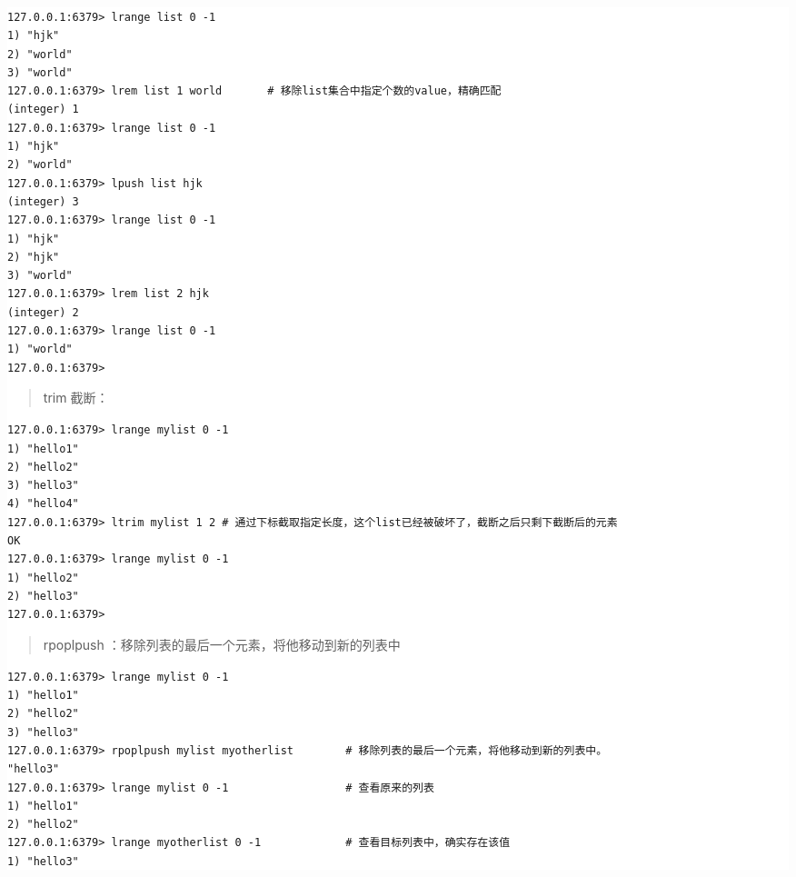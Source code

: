 ```shell
127.0.0.1:6379> lrange list 0 -1
1) "hjk"
2) "world"
3) "world"
127.0.0.1:6379> lrem list 1 world		# 移除list集合中指定个数的value，精确匹配
(integer) 1
127.0.0.1:6379> lrange list 0 -1
1) "hjk"
2) "world"
127.0.0.1:6379> lpush list hjk
(integer) 3
127.0.0.1:6379> lrange list 0 -1
1) "hjk"
2) "hjk"
3) "world"
127.0.0.1:6379> lrem list 2 hjk
(integer) 2
127.0.0.1:6379> lrange list 0 -1
1) "world"
127.0.0.1:6379> 
```

> trim 截断：

```shell
127.0.0.1:6379> lrange mylist 0 -1
1) "hello1"
2) "hello2"
3) "hello3"
4) "hello4"
127.0.0.1:6379> ltrim mylist 1 2 # 通过下标截取指定长度，这个list已经被破坏了，截断之后只剩下截断后的元素
OK
127.0.0.1:6379> lrange mylist 0 -1
1) "hello2"
2) "hello3"
127.0.0.1:6379> 
```

> rpoplpush ：移除列表的最后一个元素，将他移动到新的列表中

```shell
127.0.0.1:6379> lrange mylist 0 -1
1) "hello1"
2) "hello2"
3) "hello3"
127.0.0.1:6379> rpoplpush mylist myotherlist		# 移除列表的最后一个元素，将他移动到新的列表中。
"hello3"
127.0.0.1:6379> lrange mylist 0 -1		            # 查看原来的列表
1) "hello1"
2) "hello2"
127.0.0.1:6379> lrange myotherlist 0 -1		        # 查看目标列表中，确实存在该值
1) "hello3"
```
